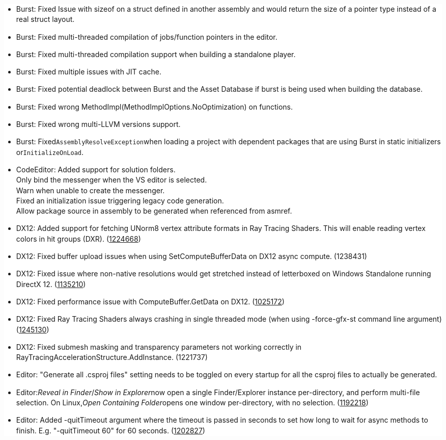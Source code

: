 -   Burst: Fixed Issue with sizeof on a struct defined in another assembly and would return the size of a pointer type instead of a real struct layout.

-   Burst: Fixed multi-threaded compilation of jobs/function pointers in the editor.

-   Burst: Fixed multi-threaded compilation support when building a standalone player.

-   Burst: Fixed multiple issues with JIT cache.

-   Burst: Fixed potential deadlock between Burst and the Asset Database if burst is being used when building the database.

-   Burst: Fixed wrong MethodImpl(MethodImplOptions.NoOptimization) on functions.

-   Burst: Fixed wrong multi-LLVM versions support.

-   Burst: Fixed` AssemblyResolveException `when loading a project with dependent packages that are using Burst in static initializers or` InitializeOnLoad `.

-   CodeEditor: Added support for solution folders.\
    Only bind the messenger when the VS editor is selected.\
    Warn when unable to create the messenger.\
    Fixed an initialization issue triggering legacy code generation.\
    Allow package source in assembly to be generated when referenced from asmref.

-   DX12: Added support for fetching UNorm8 vertex attribute formats in Ray Tracing Shaders. This will enable reading vertex colors in hit groups (DXR). ([1224668](https://issuetracker.unity3d.com/issues/ray-tracing-shaders-dont-fetch-vertex-color-the-resulting-color-is-black))

-   DX12: Fixed buffer upload issues when using SetComputeBufferData on DX12 async compute. (1238431)

-   DX12: Fixed issue where non-native resolutions would get stretched instead of letterboxed on Windows Standalone running DirectX 12. ([1135210](https://issuetracker.unity3d.com/issues/vulkan-d3d12-wrong-aspect-ratio-in-fullscreen-of-standalone-build-when-selected-screen-resolution-is-not-native))

-   DX12: Fixed performance issue with ComputeBuffer.GetData on DX12. ([1025172](https://issuetracker.unity3d.com/issues/compute-shader-is-significantly-slower-in-dx12-compared-to-dx11))

-   DX12: Fixed Ray Tracing Shaders always crashing in single threaded mode (when using -force-gfx-st command line argument) ([1245130](https://issuetracker.unity3d.com/issues/dx12-ray-tracing-shaders-crash-the-editor-when-running-in-single-thread-mode))

-   DX12: Fixed submesh masking and transparency parameters not working correctly in RayTracingAccelerationStructure.AddInstance. (1221737)

-   Editor: \"Generate all .csproj files\" setting needs to be toggled on every startup for all the csproj files to actually be generated.

-   Editor:*Reveal in Finder*/*Show in Explorer*now open a single Finder/Explorer instance per-directory, and perform multi-file selection. On Linux,*Open Containing Folder*opens one window per-directory, with no selection. ([1192218](https://issuetracker.unity3d.com/issues/show-in-explorer-does-not-display-a-dialogue-warning-when-trying-to-find-large-amounts-of-assets))

-   Editor: Added -quitTimeout argument where the timeout is passed in seconds to set how long to wait for async methods to finish. E.g. \"-quitTimeout 60\" for 60 seconds. ([1202827](https://issuetracker.unity3d.com/issues/batch-mode-async-method-invoked-from-executemethod-unexpectedly-terminated-by-quit-timeout))
